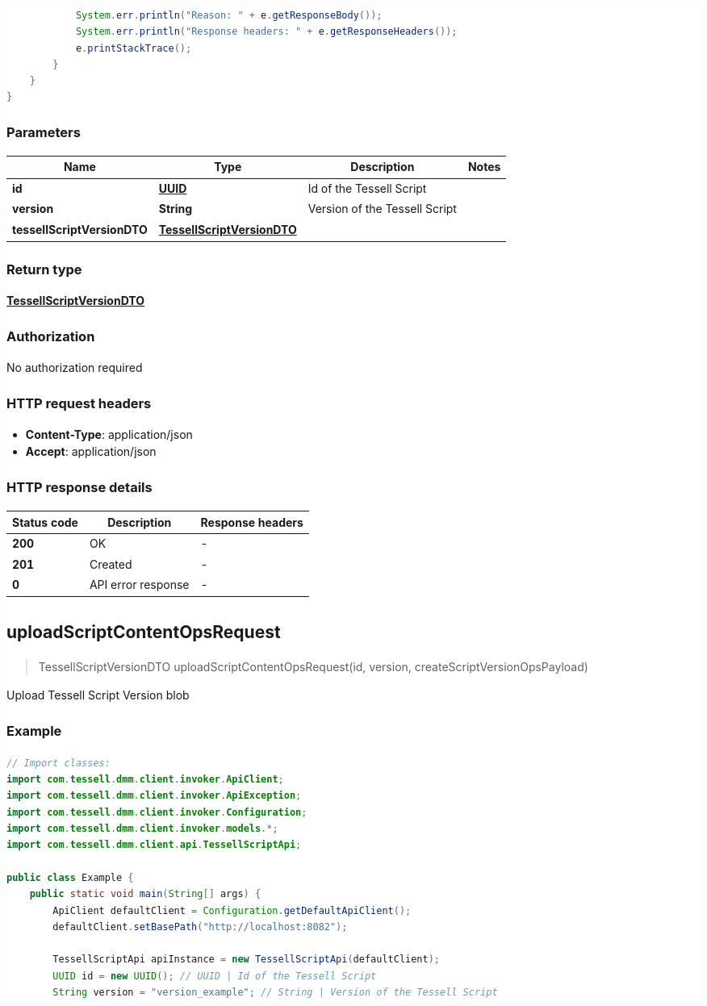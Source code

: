 ```java
            System.err.println("Reason: " + e.getResponseBody());
            System.err.println("Response headers: " + e.getResponseHeaders());
            e.printStackTrace();
        }
    }
}
```

### Parameters


Name | Type | Description  | Notes
------------- | ------------- | ------------- | -------------
 **id** | [**UUID**](.md)| Id of the Tessell Script |
 **version** | **String**| Version of the Tessell Script |
 **tessellScriptVersionDTO** | [**TessellScriptVersionDTO**](TessellScriptVersionDTO.md)|  |

### Return type

[**TessellScriptVersionDTO**](TessellScriptVersionDTO.md)

### Authorization

No authorization required

### HTTP request headers

- **Content-Type**: application/json
- **Accept**: application/json


### HTTP response details
| Status code | Description | Response headers |
|-------------|-------------|------------------|
| **200** | OK |  -  |
| **201** | Created |  -  |
| **0** | API error response |  -  |


## uploadScriptContentOpsRequest

> TessellScriptVersionDTO uploadScriptContentOpsRequest(id, version, createScriptVersionOpsPayload)

Upload Tessell Script Version blob

### Example

```java
// Import classes:
import com.tessell.dmm.client.invoker.ApiClient;
import com.tessell.dmm.client.invoker.ApiException;
import com.tessell.dmm.client.invoker.Configuration;
import com.tessell.dmm.client.invoker.models.*;
import com.tessell.dmm.client.api.TessellScriptApi;

public class Example {
    public static void main(String[] args) {
        ApiClient defaultClient = Configuration.getDefaultApiClient();
        defaultClient.setBasePath("http://localhost:8082");

        TessellScriptApi apiInstance = new TessellScriptApi(defaultClient);
        UUID id = new UUID(); // UUID | Id of the Tessell Script
        String version = "version_example"; // String | Version of the Tessell Script
```
